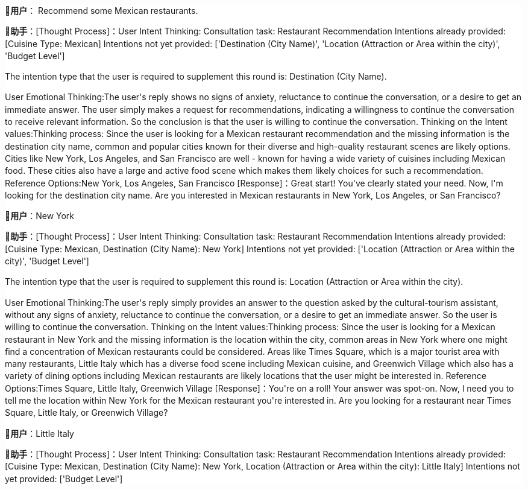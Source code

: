 👤**用户**： Recommend some Mexican restaurants.

🤖**助手**：<think>[Thought Process]：User Intent Thinking:
Consultation task: Restaurant Recommendation
Intentions already provided: [Cuisine Type: Mexican]
Intentions not yet provided: ['Destination (City Name)', 'Location (Attraction or Area within the city)', 'Budget Level']

The intention type that the user is required to supplement this round is: Destination (City Name).

User Emotional Thinking:The user's reply shows no signs of anxiety, reluctance to continue the conversation, or a desire to get an immediate answer. The user simply makes a request for recommendations, indicating a willingness to continue the conversation to receive relevant information. 
So the conclusion is that the user is willing to continue the conversation. 
Thinking on the Intent values:Thinking process: Since the user is looking for a Mexican restaurant recommendation and the missing information is the destination city name, common and popular cities known for their diverse and high-quality restaurant scenes are likely options. Cities like New York, Los Angeles, and San Francisco are well - known for having a wide variety of cuisines including Mexican food. These cities also have a large and active food scene which makes them likely choices for such a recommendation.
Reference Options:New York, Los Angeles, San Francisco
</think><answer>[Response]：Great start! You've clearly stated your need. Now, I'm looking for the destination city name. Are you interested in Mexican restaurants in New York, Los Angeles, or San Francisco? </answer>

👤**用户**：New York

🤖**助手**：<think>[Thought Process]：User Intent Thinking:
Consultation task: Restaurant Recommendation
Intentions already provided: [Cuisine Type: Mexican, Destination (City Name): New York]
Intentions not yet provided: ['Location (Attraction or Area within the city)', 'Budget Level']

The intention type that the user is required to supplement this round is: Location (Attraction or Area within the city).

User Emotional Thinking:The user's reply simply provides an answer to the question asked by the cultural-tourism assistant, without any signs of anxiety, reluctance to continue the conversation, or a desire to get an immediate answer. So the user is willing to continue the conversation. 
Thinking on the Intent values:Thinking process: Since the user is looking for a Mexican restaurant in New York and the missing information is the location within the city, common areas in New York where one might find a concentration of Mexican restaurants could be considered. Areas like Times Square, which is a major tourist area with many restaurants, Little Italy which has a diverse food scene including Mexican cuisine, and Greenwich Village which also has a variety of dining options including Mexican restaurants are likely locations that the user might be interested in.
Reference Options:Times Square, Little Italy, Greenwich Village
</think><answer>[Response]：You're on a roll! Your answer was spot-on. Now, I need you to tell me the location within New York for the Mexican restaurant you're interested in. Are you looking for a restaurant near Times Square, Little Italy, or Greenwich Village? </answer>

👤**用户**：Little Italy

🤖**助手**：<think>[Thought Process]：User Intent Thinking:
Consultation task: Restaurant Recommendation
Intentions already provided: [Cuisine Type: Mexican, Destination (City Name): New York, Location (Attraction or Area within the city): Little Italy]
Intentions not yet provided: ['Budget Level']
